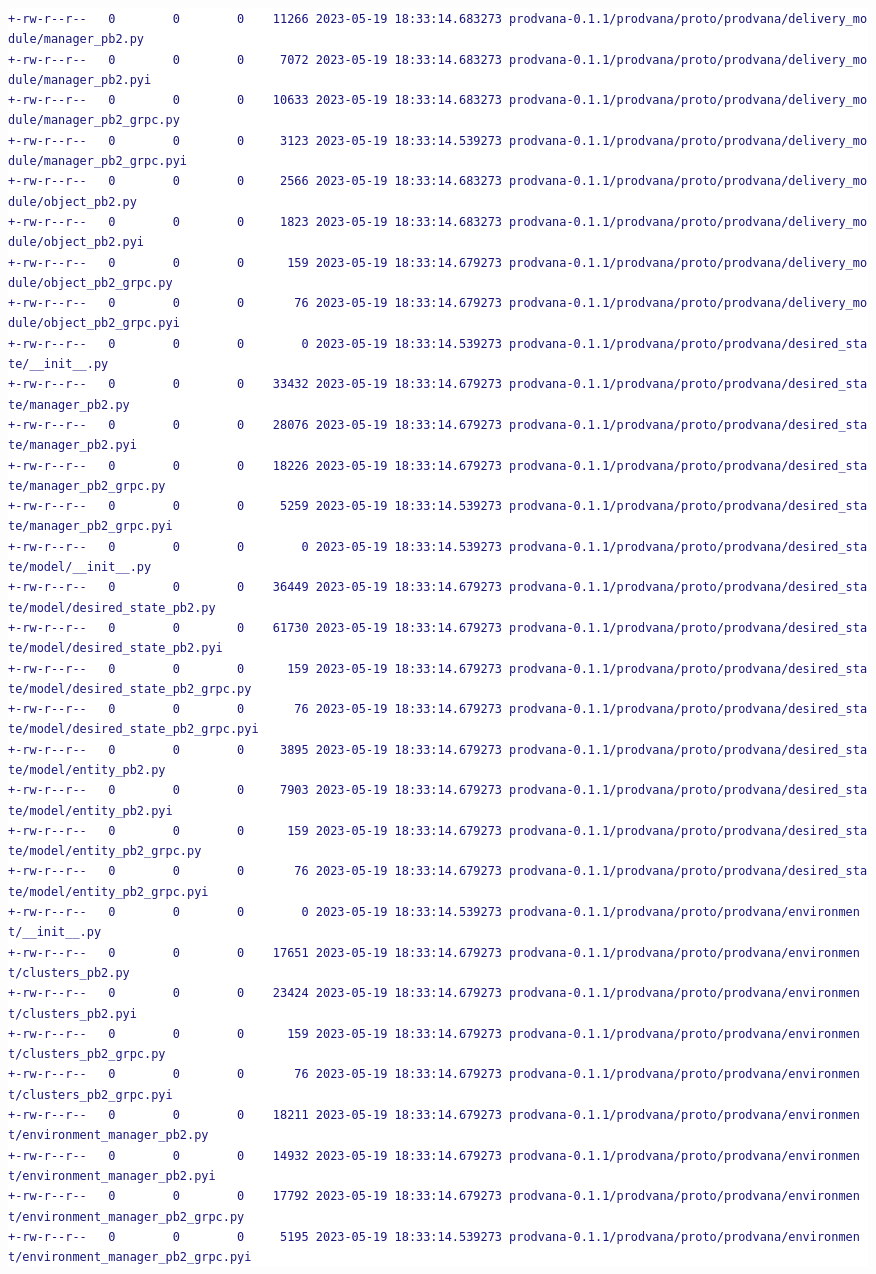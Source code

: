 ```diff
+-rw-r--r--   0        0        0    11266 2023-05-19 18:33:14.683273 prodvana-0.1.1/prodvana/proto/prodvana/delivery_module/manager_pb2.py
+-rw-r--r--   0        0        0     7072 2023-05-19 18:33:14.683273 prodvana-0.1.1/prodvana/proto/prodvana/delivery_module/manager_pb2.pyi
+-rw-r--r--   0        0        0    10633 2023-05-19 18:33:14.683273 prodvana-0.1.1/prodvana/proto/prodvana/delivery_module/manager_pb2_grpc.py
+-rw-r--r--   0        0        0     3123 2023-05-19 18:33:14.539273 prodvana-0.1.1/prodvana/proto/prodvana/delivery_module/manager_pb2_grpc.pyi
+-rw-r--r--   0        0        0     2566 2023-05-19 18:33:14.683273 prodvana-0.1.1/prodvana/proto/prodvana/delivery_module/object_pb2.py
+-rw-r--r--   0        0        0     1823 2023-05-19 18:33:14.683273 prodvana-0.1.1/prodvana/proto/prodvana/delivery_module/object_pb2.pyi
+-rw-r--r--   0        0        0      159 2023-05-19 18:33:14.679273 prodvana-0.1.1/prodvana/proto/prodvana/delivery_module/object_pb2_grpc.py
+-rw-r--r--   0        0        0       76 2023-05-19 18:33:14.679273 prodvana-0.1.1/prodvana/proto/prodvana/delivery_module/object_pb2_grpc.pyi
+-rw-r--r--   0        0        0        0 2023-05-19 18:33:14.539273 prodvana-0.1.1/prodvana/proto/prodvana/desired_state/__init__.py
+-rw-r--r--   0        0        0    33432 2023-05-19 18:33:14.679273 prodvana-0.1.1/prodvana/proto/prodvana/desired_state/manager_pb2.py
+-rw-r--r--   0        0        0    28076 2023-05-19 18:33:14.679273 prodvana-0.1.1/prodvana/proto/prodvana/desired_state/manager_pb2.pyi
+-rw-r--r--   0        0        0    18226 2023-05-19 18:33:14.679273 prodvana-0.1.1/prodvana/proto/prodvana/desired_state/manager_pb2_grpc.py
+-rw-r--r--   0        0        0     5259 2023-05-19 18:33:14.539273 prodvana-0.1.1/prodvana/proto/prodvana/desired_state/manager_pb2_grpc.pyi
+-rw-r--r--   0        0        0        0 2023-05-19 18:33:14.539273 prodvana-0.1.1/prodvana/proto/prodvana/desired_state/model/__init__.py
+-rw-r--r--   0        0        0    36449 2023-05-19 18:33:14.679273 prodvana-0.1.1/prodvana/proto/prodvana/desired_state/model/desired_state_pb2.py
+-rw-r--r--   0        0        0    61730 2023-05-19 18:33:14.679273 prodvana-0.1.1/prodvana/proto/prodvana/desired_state/model/desired_state_pb2.pyi
+-rw-r--r--   0        0        0      159 2023-05-19 18:33:14.679273 prodvana-0.1.1/prodvana/proto/prodvana/desired_state/model/desired_state_pb2_grpc.py
+-rw-r--r--   0        0        0       76 2023-05-19 18:33:14.679273 prodvana-0.1.1/prodvana/proto/prodvana/desired_state/model/desired_state_pb2_grpc.pyi
+-rw-r--r--   0        0        0     3895 2023-05-19 18:33:14.679273 prodvana-0.1.1/prodvana/proto/prodvana/desired_state/model/entity_pb2.py
+-rw-r--r--   0        0        0     7903 2023-05-19 18:33:14.679273 prodvana-0.1.1/prodvana/proto/prodvana/desired_state/model/entity_pb2.pyi
+-rw-r--r--   0        0        0      159 2023-05-19 18:33:14.679273 prodvana-0.1.1/prodvana/proto/prodvana/desired_state/model/entity_pb2_grpc.py
+-rw-r--r--   0        0        0       76 2023-05-19 18:33:14.679273 prodvana-0.1.1/prodvana/proto/prodvana/desired_state/model/entity_pb2_grpc.pyi
+-rw-r--r--   0        0        0        0 2023-05-19 18:33:14.539273 prodvana-0.1.1/prodvana/proto/prodvana/environment/__init__.py
+-rw-r--r--   0        0        0    17651 2023-05-19 18:33:14.679273 prodvana-0.1.1/prodvana/proto/prodvana/environment/clusters_pb2.py
+-rw-r--r--   0        0        0    23424 2023-05-19 18:33:14.679273 prodvana-0.1.1/prodvana/proto/prodvana/environment/clusters_pb2.pyi
+-rw-r--r--   0        0        0      159 2023-05-19 18:33:14.679273 prodvana-0.1.1/prodvana/proto/prodvana/environment/clusters_pb2_grpc.py
+-rw-r--r--   0        0        0       76 2023-05-19 18:33:14.679273 prodvana-0.1.1/prodvana/proto/prodvana/environment/clusters_pb2_grpc.pyi
+-rw-r--r--   0        0        0    18211 2023-05-19 18:33:14.679273 prodvana-0.1.1/prodvana/proto/prodvana/environment/environment_manager_pb2.py
+-rw-r--r--   0        0        0    14932 2023-05-19 18:33:14.679273 prodvana-0.1.1/prodvana/proto/prodvana/environment/environment_manager_pb2.pyi
+-rw-r--r--   0        0        0    17792 2023-05-19 18:33:14.679273 prodvana-0.1.1/prodvana/proto/prodvana/environment/environment_manager_pb2_grpc.py
+-rw-r--r--   0        0        0     5195 2023-05-19 18:33:14.539273 prodvana-0.1.1/prodvana/proto/prodvana/environment/environment_manager_pb2_grpc.pyi
```